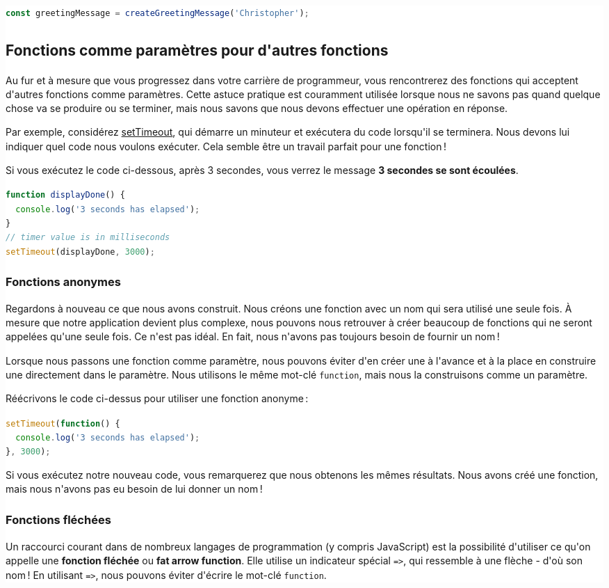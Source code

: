 ```javascript
const greetingMessage = createGreetingMessage('Christopher');
```

## Fonctions comme paramètres pour d'autres fonctions

Au fur et à mesure que vous progressez dans votre carrière de programmeur, vous rencontrerez des fonctions qui acceptent d'autres fonctions comme paramètres. Cette astuce pratique est couramment utilisée lorsque nous ne savons pas quand quelque chose va se produire ou se terminer, mais nous savons que nous devons effectuer une opération en réponse.

Par exemple, considérez [setTimeout](https://developer.mozilla.org/docs/Web/API/WindowOrWorkerGlobalScope/setTimeout), qui démarre un minuteur et exécutera du code lorsqu'il se terminera. Nous devons lui indiquer quel code nous voulons exécuter. Cela semble être un travail parfait pour une fonction !

Si vous exécutez le code ci-dessous, après 3 secondes, vous verrez le message **3 secondes se sont écoulées**.

```javascript
function displayDone() {
  console.log('3 seconds has elapsed');
}
// timer value is in milliseconds
setTimeout(displayDone, 3000);
```

### Fonctions anonymes

Regardons à nouveau ce que nous avons construit. Nous créons une fonction avec un nom qui sera utilisé une seule fois. À mesure que notre application devient plus complexe, nous pouvons nous retrouver à créer beaucoup de fonctions qui ne seront appelées qu'une seule fois. Ce n'est pas idéal. En fait, nous n'avons pas toujours besoin de fournir un nom !

Lorsque nous passons une fonction comme paramètre, nous pouvons éviter d'en créer une à l'avance et à la place en construire une directement dans le paramètre. Nous utilisons le même mot-clé `function`, mais nous la construisons comme un paramètre.

Réécrivons le code ci-dessus pour utiliser une fonction anonyme :

```javascript
setTimeout(function() {
  console.log('3 seconds has elapsed');
}, 3000);
```

Si vous exécutez notre nouveau code, vous remarquerez que nous obtenons les mêmes résultats. Nous avons créé une fonction, mais nous n'avons pas eu besoin de lui donner un nom !

### Fonctions fléchées

Un raccourci courant dans de nombreux langages de programmation (y compris JavaScript) est la possibilité d'utiliser ce qu'on appelle une **fonction fléchée** ou **fat arrow function**. Elle utilise un indicateur spécial `=>`, qui ressemble à une flèche - d'où son nom ! En utilisant `=>`, nous pouvons éviter d'écrire le mot-clé `function`.

